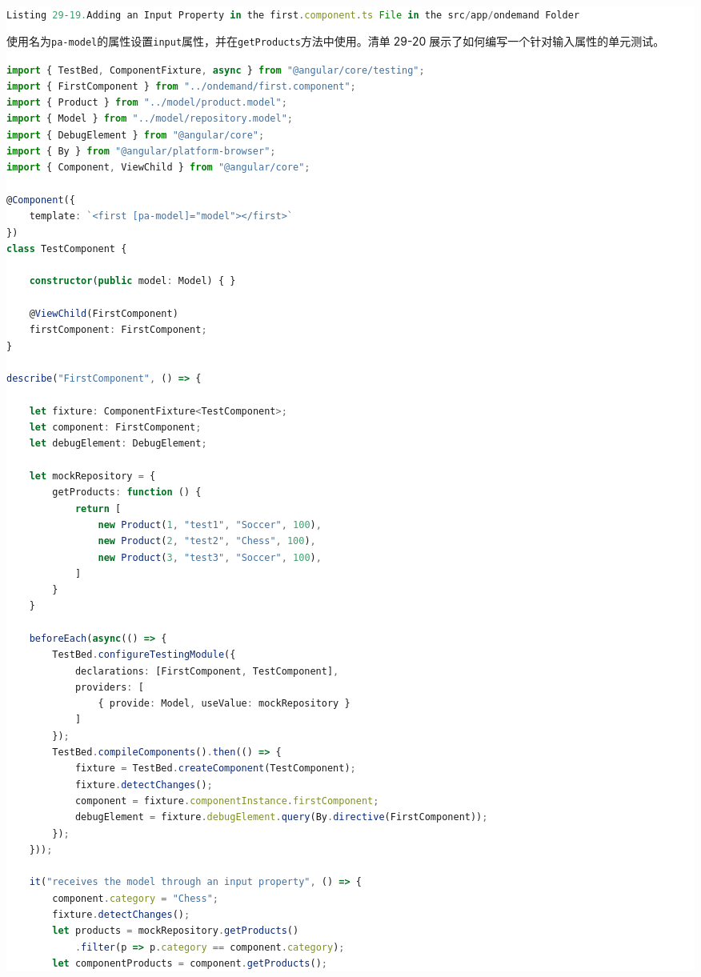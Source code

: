 ```ts
Listing 29-19.Adding an Input Property in the first.component.ts File in the src/app/ondemand Folder

```

使用名为`pa-model`的属性设置`input`属性，并在`getProducts`方法中使用。清单 29-20 展示了如何编写一个针对输入属性的单元测试。

```ts
import { TestBed, ComponentFixture, async } from "@angular/core/testing";
import { FirstComponent } from "../ondemand/first.component";
import { Product } from "../model/product.model";
import { Model } from "../model/repository.model";
import { DebugElement } from "@angular/core";
import { By } from "@angular/platform-browser";
import { Component, ViewChild } from "@angular/core";

@Component({
    template: `<first [pa-model]="model"></first>`
})
class TestComponent {

    constructor(public model: Model) { }

    @ViewChild(FirstComponent)
    firstComponent: FirstComponent;
}

describe("FirstComponent", () => {

    let fixture: ComponentFixture<TestComponent>;
    let component: FirstComponent;
    let debugElement: DebugElement;

    let mockRepository = {
        getProducts: function () {
            return [
                new Product(1, "test1", "Soccer", 100),
                new Product(2, "test2", "Chess", 100),
                new Product(3, "test3", "Soccer", 100),
            ]
        }
    }

    beforeEach(async(() => {
        TestBed.configureTestingModule({
            declarations: [FirstComponent, TestComponent],
            providers: [
                { provide: Model, useValue: mockRepository }
            ]
        });
        TestBed.compileComponents().then(() => {
            fixture = TestBed.createComponent(TestComponent);
            fixture.detectChanges();
            component = fixture.componentInstance.firstComponent;
            debugElement = fixture.debugElement.query(By.directive(FirstComponent));
        });
    }));

    it("receives the model through an input property", () => {
        component.category = "Chess";
        fixture.detectChanges();
        let products = mockRepository.getProducts()
            .filter(p => p.category == component.category);
        let componentProducts = component.getProducts();
```